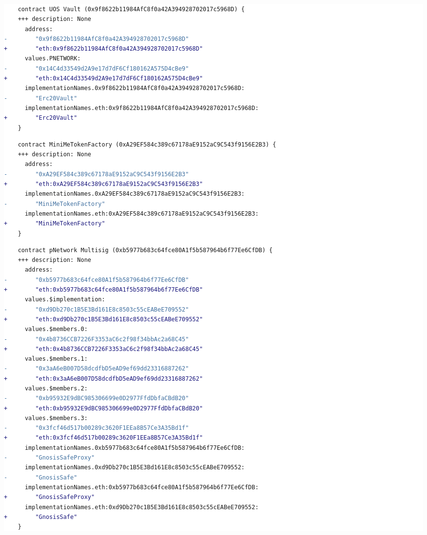 ```diff
    contract UOS Vault (0x9f8622b11984AfC8f0a42A394928702017c5968D) {
    +++ description: None
      address:
-        "0x9f8622b11984AfC8f0a42A394928702017c5968D"
+        "eth:0x9f8622b11984AfC8f0a42A394928702017c5968D"
      values.PNETWORK:
-        "0x14C4d33549d2A9e17d7dF6Cf180162A575D4cBe9"
+        "eth:0x14C4d33549d2A9e17d7dF6Cf180162A575D4cBe9"
      implementationNames.0x9f8622b11984AfC8f0a42A394928702017c5968D:
-        "Erc20Vault"
      implementationNames.eth:0x9f8622b11984AfC8f0a42A394928702017c5968D:
+        "Erc20Vault"
    }
```

```diff
    contract MiniMeTokenFactory (0xA29EF584c389c67178aE9152aC9C543f9156E2B3) {
    +++ description: None
      address:
-        "0xA29EF584c389c67178aE9152aC9C543f9156E2B3"
+        "eth:0xA29EF584c389c67178aE9152aC9C543f9156E2B3"
      implementationNames.0xA29EF584c389c67178aE9152aC9C543f9156E2B3:
-        "MiniMeTokenFactory"
      implementationNames.eth:0xA29EF584c389c67178aE9152aC9C543f9156E2B3:
+        "MiniMeTokenFactory"
    }
```

```diff
    contract pNetwork Multisig (0xb5977b683c64fce80A1f5b587964b6f77Ee6CfDB) {
    +++ description: None
      address:
-        "0xb5977b683c64fce80A1f5b587964b6f77Ee6CfDB"
+        "eth:0xb5977b683c64fce80A1f5b587964b6f77Ee6CfDB"
      values.$implementation:
-        "0xd9Db270c1B5E3Bd161E8c8503c55cEABeE709552"
+        "eth:0xd9Db270c1B5E3Bd161E8c8503c55cEABeE709552"
      values.$members.0:
-        "0x4b8736CCB7226F3353aC6c2f98f34bbAc2a68C45"
+        "eth:0x4b8736CCB7226F3353aC6c2f98f34bbAc2a68C45"
      values.$members.1:
-        "0x3aA6eB007D58dcdfbD5eAD9ef69dd23316887262"
+        "eth:0x3aA6eB007D58dcdfbD5eAD9ef69dd23316887262"
      values.$members.2:
-        "0xb95932E9dBC985306699e0D2977FfdDbfaCBdB20"
+        "eth:0xb95932E9dBC985306699e0D2977FfdDbfaCBdB20"
      values.$members.3:
-        "0x3fcf46d517b00289c3620F1EEa8B57Ce3A35Bd1f"
+        "eth:0x3fcf46d517b00289c3620F1EEa8B57Ce3A35Bd1f"
      implementationNames.0xb5977b683c64fce80A1f5b587964b6f77Ee6CfDB:
-        "GnosisSafeProxy"
      implementationNames.0xd9Db270c1B5E3Bd161E8c8503c55cEABeE709552:
-        "GnosisSafe"
      implementationNames.eth:0xb5977b683c64fce80A1f5b587964b6f77Ee6CfDB:
+        "GnosisSafeProxy"
      implementationNames.eth:0xd9Db270c1B5E3Bd161E8c8503c55cEABeE709552:
+        "GnosisSafe"
    }
```

